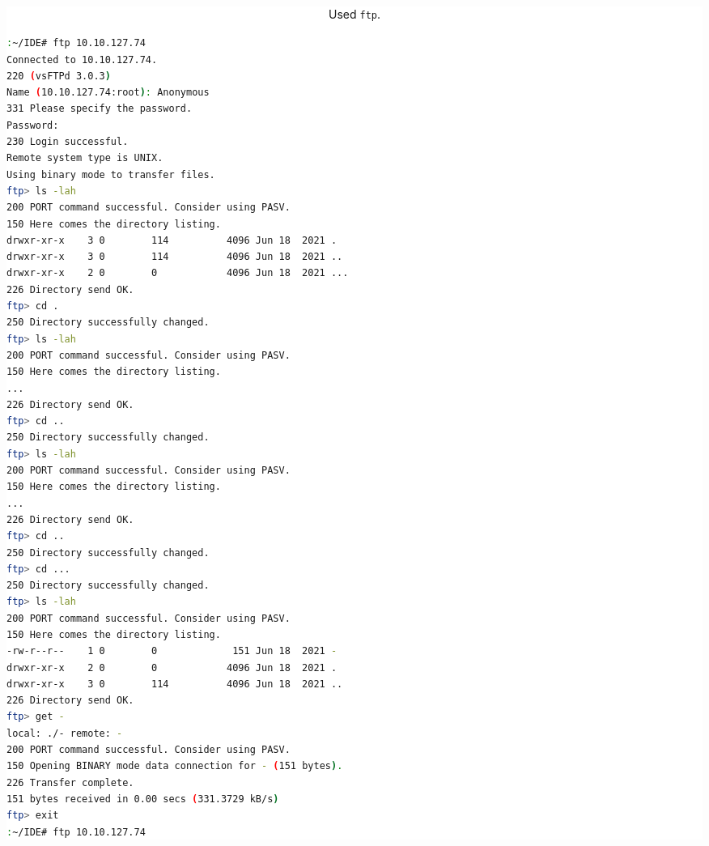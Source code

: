 <p align="center">Used <code>ftp</code>.</p>

```bash
:~/IDE# ftp 10.10.127.74
Connected to 10.10.127.74.
220 (vsFTPd 3.0.3)
Name (10.10.127.74:root): Anonymous
331 Please specify the password.
Password:
230 Login successful.
Remote system type is UNIX.
Using binary mode to transfer files.
ftp> ls -lah
200 PORT command successful. Consider using PASV.
150 Here comes the directory listing.
drwxr-xr-x    3 0        114          4096 Jun 18  2021 .
drwxr-xr-x    3 0        114          4096 Jun 18  2021 ..
drwxr-xr-x    2 0        0            4096 Jun 18  2021 ...
226 Directory send OK.
ftp> cd .
250 Directory successfully changed.
ftp> ls -lah
200 PORT command successful. Consider using PASV.
150 Here comes the directory listing.
...
226 Directory send OK.
ftp> cd ..
250 Directory successfully changed.
ftp> ls -lah
200 PORT command successful. Consider using PASV.
150 Here comes the directory listing.
...
226 Directory send OK.
ftp> cd ..
250 Directory successfully changed.
ftp> cd ...
250 Directory successfully changed.
ftp> ls -lah
200 PORT command successful. Consider using PASV.
150 Here comes the directory listing.
-rw-r--r--    1 0        0             151 Jun 18  2021 -
drwxr-xr-x    2 0        0            4096 Jun 18  2021 .
drwxr-xr-x    3 0        114          4096 Jun 18  2021 ..
226 Directory send OK.
ftp> get -
local: ./- remote: -
200 PORT command successful. Consider using PASV.
150 Opening BINARY mode data connection for - (151 bytes).
226 Transfer complete.
151 bytes received in 0.00 secs (331.3729 kB/s)
ftp> exit
:~/IDE# ftp 10.10.127.74
```
